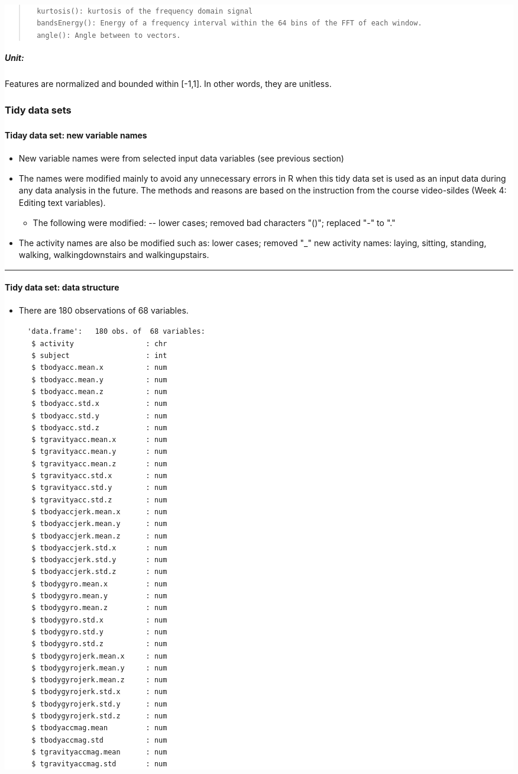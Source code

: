 >		kurtosis(): kurtosis of the frequency domain signal 
>		bandsEnergy(): Energy of a frequency interval within the 64 bins of the FFT of each window.
>		angle(): Angle between to vectors.

##### Unit:

Features are normalized and bounded within [-1,1]. In other words, they are unitless.


### Tidy data sets

#### Tiday data set: new variable names

* New variable names were from selected input data variables (see previous section)
* The names were modified mainly to avoid any unnecessary errors in R when this tidy data set 
  is used as an input data during any data analysis in the future. The methods and reasons are 
  based on the instruction from the course video-sildes (Week 4: Editing text variables).
  
  + The following were modified:
    -- lower cases; removed bad characters "()"; replaced "-" to "."

* The activity names are also be modified such as: lower cases; removed "_"
  new activity names: laying, sitting, standing, walking, walkingdownstairs and walkingupstairs.
  
-------------------------------------------------------------------------------------------------------------
#### Tidy data set: data structure

* There are 180 observations of 68 variables.

		'data.frame':	180 obs. of  68 variables:
		 $ activity                 : chr  
		 $ subject                  : int  
		 $ tbodyacc.mean.x          : num 
		 $ tbodyacc.mean.y          : num  
		 $ tbodyacc.mean.z          : num  
		 $ tbodyacc.std.x           : num  
		 $ tbodyacc.std.y           : num 
 		 $ tbodyacc.std.z           : num  
		 $ tgravityacc.mean.x       : num   
		 $ tgravityacc.mean.y       : num  
		 $ tgravityacc.mean.z       : num   
		 $ tgravityacc.std.x        : num  
		 $ tgravityacc.std.y        : num  
		 $ tgravityacc.std.z        : num  
		 $ tbodyaccjerk.mean.x      : num  
		 $ tbodyaccjerk.mean.y      : num 
 		 $ tbodyaccjerk.mean.z      : num  
		 $ tbodyaccjerk.std.x       : num  
		 $ tbodyaccjerk.std.y       : num  
		 $ tbodyaccjerk.std.z       : num  
		 $ tbodygyro.mean.x         : num  
		 $ tbodygyro.mean.y         : num  
		 $ tbodygyro.mean.z         : num  
		 $ tbodygyro.std.x          : num  
		 $ tbodygyro.std.y          : num  
		 $ tbodygyro.std.z          : num  	 
		 $ tbodygyrojerk.mean.x     : num  
		 $ tbodygyrojerk.mean.y     : num  
		 $ tbodygyrojerk.mean.z     : num  
		 $ tbodygyrojerk.std.x      : num  
		 $ tbodygyrojerk.std.y      : num  
		 $ tbodygyrojerk.std.z      : num  
		 $ tbodyaccmag.mean         : num  
		 $ tbodyaccmag.std          : num  
		 $ tgravityaccmag.mean      : num  
		 $ tgravityaccmag.std       : num  